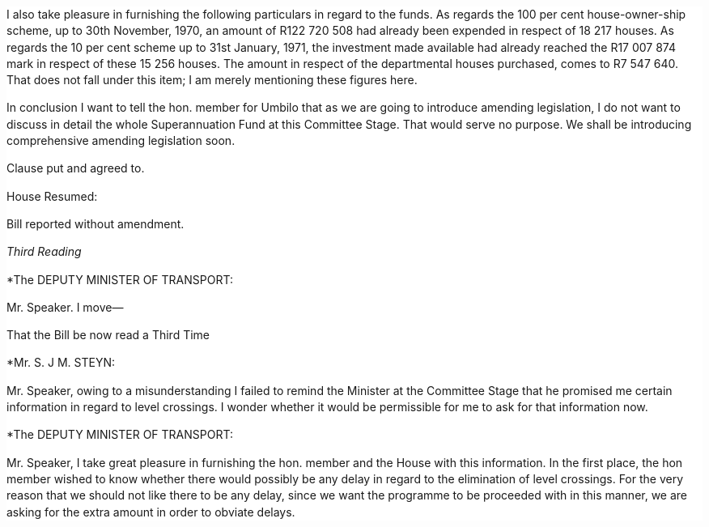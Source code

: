 <p>I also take pleasure in furnishing the following particulars in regard to the funds. As regards the 100 per cent house-owner-ship scheme, up to 30th November, 1970, an amount of R122 720 508 had already been expended in respect of 18 217 houses. As regards the 10 per cent scheme up to 31st January, 1971, the investment made available had already reached the R17 007 874 mark in respect of these 15 256 houses. The amount in respect of the departmental houses purchased, comes to R7 547 640. That does not fall under this item; I am merely mentioning these figures here.</p>

<p>In conclusion I want to tell the hon. member for Umbilo that as we are going to introduce amending legislation, I do not want to discuss in detail the whole Superannuation Fund at this Committee Stage. That would serve no purpose. We shall be introducing comprehensive amending legislation soon.</p>

<p>Clause put and agreed to.</p>

</speech>

<p>House Resumed:</p>

<p>Bill reported without amendment.</p>

<p><i>Third Reading</i></p>

<speech by="#deputy_minister_of_transport">

<from>*The <person refersTo="hansard_za">DEPUTY MINISTER OF TRANSPORT</person>:</from>

<p>Mr. Speaker. I move&#x2014;</p>

<block name="quote">That the Bill be now read a Third Time</block>

</speech>

<speech by="#steyn">

<from><span class="col_3073-3074" refersTo="page_0194"/>*Mr. <person refersTo="hansard_za">S. J M. STEYN</person>:</from>

<p>Mr. Speaker, owing to a misunderstanding I failed to remind the Minister at the Committee Stage that he promised me certain information in regard to level crossings. I wonder whether it would be permissible for me to ask for that information now.</p>

</speech>

<speech by="#deputy_minister_of_transport">

<from>*The <person refersTo="hansard_za">DEPUTY MINISTER OF TRANSPORT</person>:</from>

<p>Mr. Speaker, I take great pleasure in furnishing the hon. member and the House with this information. In the first place, the hon member wished to know whether there would possibly be any delay in regard to the elimination of level crossings. For the very reason that we should not like there to be any delay, since we want the programme to be proceeded with in this manner, we are asking for the extra amount in order to obviate delays.</p>

